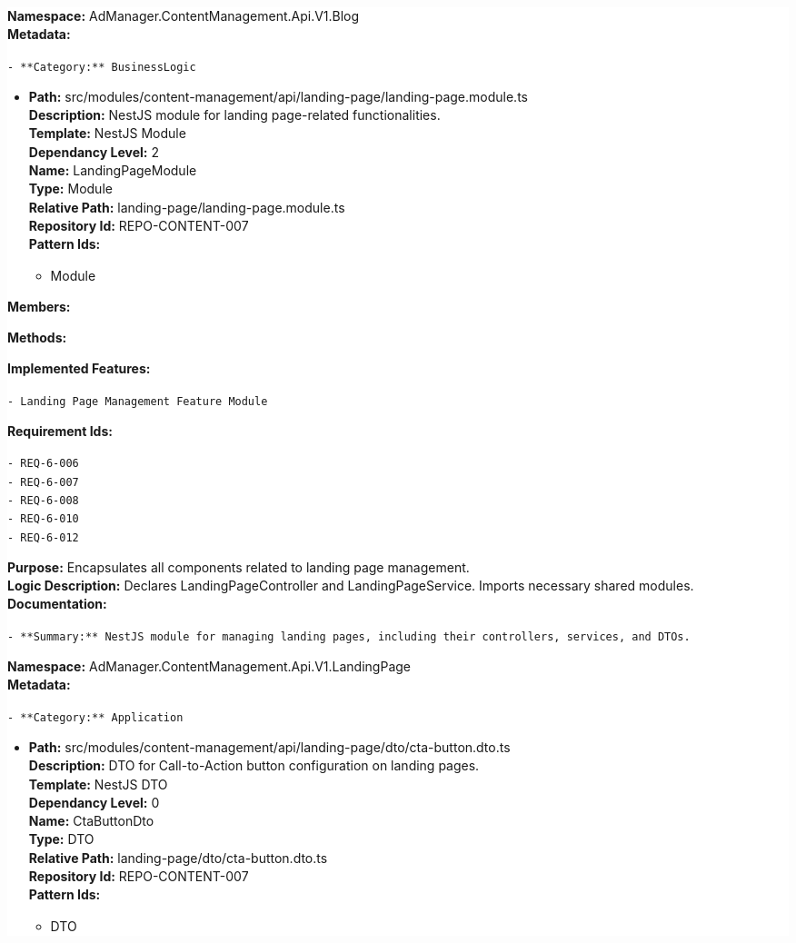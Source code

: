 **Namespace:** AdManager.ContentManagement.Api.V1.Blog  
**Metadata:**
    
    - **Category:** BusinessLogic
    
- **Path:** src/modules/content-management/api/landing-page/landing-page.module.ts  
**Description:** NestJS module for landing page-related functionalities.  
**Template:** NestJS Module  
**Dependancy Level:** 2  
**Name:** LandingPageModule  
**Type:** Module  
**Relative Path:** landing-page/landing-page.module.ts  
**Repository Id:** REPO-CONTENT-007  
**Pattern Ids:**
    
    - Module
    
**Members:**
    
    
**Methods:**
    
    
**Implemented Features:**
    
    - Landing Page Management Feature Module
    
**Requirement Ids:**
    
    - REQ-6-006
    - REQ-6-007
    - REQ-6-008
    - REQ-6-010
    - REQ-6-012
    
**Purpose:** Encapsulates all components related to landing page management.  
**Logic Description:** Declares LandingPageController and LandingPageService. Imports necessary shared modules.  
**Documentation:**
    
    - **Summary:** NestJS module for managing landing pages, including their controllers, services, and DTOs.
    
**Namespace:** AdManager.ContentManagement.Api.V1.LandingPage  
**Metadata:**
    
    - **Category:** Application
    
- **Path:** src/modules/content-management/api/landing-page/dto/cta-button.dto.ts  
**Description:** DTO for Call-to-Action button configuration on landing pages.  
**Template:** NestJS DTO  
**Dependancy Level:** 0  
**Name:** CtaButtonDto  
**Type:** DTO  
**Relative Path:** landing-page/dto/cta-button.dto.ts  
**Repository Id:** REPO-CONTENT-007  
**Pattern Ids:**
    
    - DTO
    